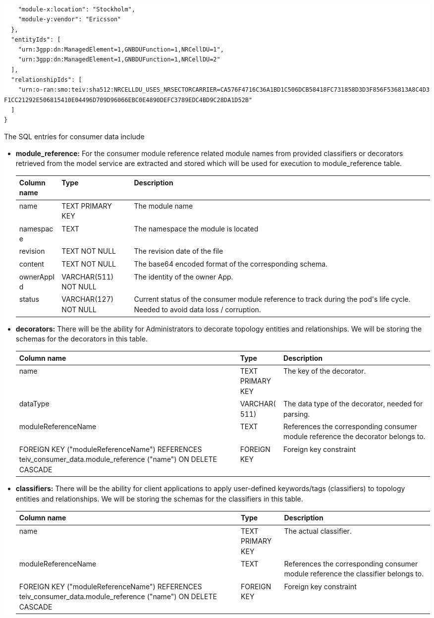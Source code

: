 ```
    "module-x:location": "Stockholm",
    "module-y:vendor": "Ericsson"
  },
  "entityIds": [
    "urn:3gpp:dn:ManagedElement=1,GNBDUFunction=1,NRCellDU=1",
    "urn:3gpp:dn:ManagedElement=1,GNBDUFunction=1,NRCellDU=2"
  ],
  "relationshipIds": [
    "urn:o-ran:smo:teiv:sha512:NRCELLDU_USES_NRSECTORCARRIER=CA576F4716C36A1BD1C506DCB58418FC731858D3D3F856F536813A8C4D3F1CC21292E506815410E04496D709D96066EBC0E4890DEFC3789EDC4BD9C28DA1D52B"
  ]
}
```
The SQL entries for consumer data include
- **module_reference:** For the consumer module reference related module names from provided classifiers or decorators
  retrieved from the model service are extracted and stored which will be used for
  execution to module_reference table.

  | Column name | Type                  | Description                                                                                                                   |
  |-------------|-----------------------|-------------------------------------------------------------------------------------------------------------------------------|
  | name        | TEXT PRIMARY KEY      | The module name                                                                                                               |
  | namespace   | TEXT                  | The namespace the module is located                                                                                           |
  | revision    | TEXT NOT NULL         | The revision date of the file                                                                                                 |
  | content     | TEXT NOT NULL         | The base64 encoded format of the corresponding schema.                                                                        |
  | ownerAppId  | VARCHAR(511) NOT NULL | The identity of the owner App.                                                                                                |
  | status      | VARCHAR(127) NOT NULL | Current status of the consumer module reference to track during the pod's life cycle. Needed to avoid data loss / corruption. |

- **decorators:** There will be the ability for Administrators to decorate topology entities and relationships.
  We will be storing the schemas for the decorators in this table.

  | Column name                                                                                                   | Type             | Description                                                                      |
  |---------------------------------------------------------------------------------------------------------------|------------------|----------------------------------------------------------------------------------|
  | name                                                                                                          | TEXT PRIMARY KEY | The key of the decorator.                                                        |
  | dataType                                                                                                      | VARCHAR(511)     | The data type of the decorator, needed for parsing.                              |
  | moduleReferenceName                                                                                           | TEXT             | References the corresponding consumer module reference the decorator belongs to. |
  | FOREIGN KEY ("moduleReferenceName") REFERENCES teiv_consumer_data.module_reference ("name") ON DELETE CASCADE | FOREIGN KEY      | Foreign key constraint                                                           |

- **classifiers:** There will be the ability for client applications to apply user-defined keywords/tags (classifiers) to
  topology entities and relationships.
  We will be storing the schemas for the classifiers in this table.

  | Column name                                                                                                   | Type             | Description                                                                       |
  |---------------------------------------------------------------------------------------------------------------|------------------|-----------------------------------------------------------------------------------|
  | name                                                                                                          | TEXT PRIMARY KEY | The actual classifier.                                                            |
  | moduleReferenceName                                                                                           | TEXT             | References the corresponding consumer module reference the classifier belongs to. |
  | FOREIGN KEY ("moduleReferenceName") REFERENCES teiv_consumer_data.module_reference ("name") ON DELETE CASCADE | FOREIGN KEY      | Foreign key constraint                                                            |
